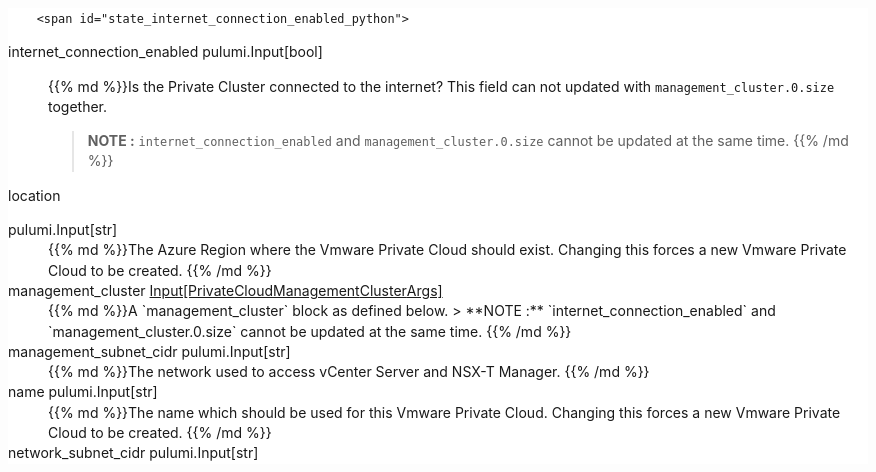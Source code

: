         <span id="state_internet_connection_enabled_python">
<a href="#state_internet_connection_enabled_python" style="color: inherit; text-decoration: inherit;">internet_<wbr>connection_<wbr>enabled</a>
</span>
        <span class="property-indicator"></span>
        <span class="property-type">pulumi.<wbr>Input[bool]</span>
    </dt>
    <dd>{{% md %}}Is the Private Cluster connected to the internet? This field can not updated with `management_cluster.0.size` together.
> **NOTE :** `internet_connection_enabled` and `management_cluster.0.size` cannot be updated at the same time.
{{% /md %}}</dd><dt class="property-optional"
            title="Optional">
        <span id="state_location_python">
<a href="#state_location_python" style="color: inherit; text-decoration: inherit;">location</a>
</span>
        <span class="property-indicator"></span>
        <span class="property-type">pulumi.<wbr>Input[str]</span>
    </dt>
    <dd>{{% md %}}The Azure Region where the Vmware Private Cloud should exist. Changing this forces a new Vmware Private Cloud to be created.
{{% /md %}}</dd><dt class="property-optional"
            title="Optional">
        <span id="state_management_cluster_python">
<a href="#state_management_cluster_python" style="color: inherit; text-decoration: inherit;">management_<wbr>cluster</a>
</span>
        <span class="property-indicator"></span>
        <span class="property-type"><a href="#privatecloudmanagementcluster">Input[Private<wbr>Cloud<wbr>Management<wbr>Cluster<wbr>Args]</a></span>
    </dt>
    <dd>{{% md %}}A `management_cluster` block as defined below.
> **NOTE :** `internet_connection_enabled` and `management_cluster.0.size` cannot be updated at the same time.
{{% /md %}}</dd><dt class="property-optional"
            title="Optional">
        <span id="state_management_subnet_cidr_python">
<a href="#state_management_subnet_cidr_python" style="color: inherit; text-decoration: inherit;">management_<wbr>subnet_<wbr>cidr</a>
</span>
        <span class="property-indicator"></span>
        <span class="property-type">pulumi.<wbr>Input[str]</span>
    </dt>
    <dd>{{% md %}}The network used to access vCenter Server and NSX-T Manager.
{{% /md %}}</dd><dt class="property-optional"
            title="Optional">
        <span id="state_name_python">
<a href="#state_name_python" style="color: inherit; text-decoration: inherit;">name</a>
</span>
        <span class="property-indicator"></span>
        <span class="property-type">pulumi.<wbr>Input[str]</span>
    </dt>
    <dd>{{% md %}}The name which should be used for this Vmware Private Cloud. Changing this forces a new Vmware Private Cloud to be created.
{{% /md %}}</dd><dt class="property-optional"
            title="Optional">
        <span id="state_network_subnet_cidr_python">
<a href="#state_network_subnet_cidr_python" style="color: inherit; text-decoration: inherit;">network_<wbr>subnet_<wbr>cidr</a>
</span>
        <span class="property-indicator"></span>
        <span class="property-type">pulumi.<wbr>Input[str]</span>
    </dt>